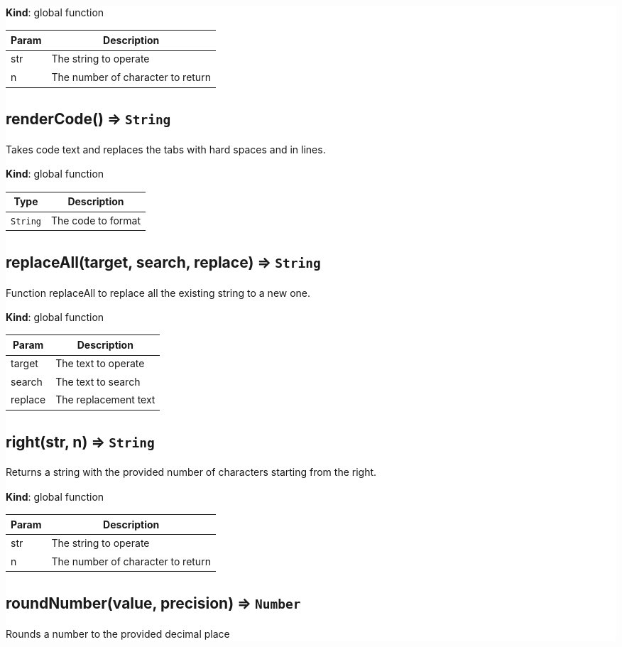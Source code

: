 **Kind**: global function  

| Param | Description |
| --- | --- |
| str | The string to operate |
| n | The number of character to return |

<a name="renderCode"></a>

## renderCode() ⇒ <code>String</code>
Takes code text and replaces the tabs with hard spaces and in lines.

**Kind**: global function  

| Type | Description |
| --- | --- |
| <code>String</code> | The code to format |

<a name="replaceAll"></a>

## replaceAll(target, search, replace) ⇒ <code>String</code>
Function replaceAll to replace all the existing string to a new one.

**Kind**: global function  

| Param | Description |
| --- | --- |
| target | The text to operate |
| search | The text to search |
| replace | The replacement text |

<a name="right"></a>

## right(str, n) ⇒ <code>String</code>
Returns a string with the provided number of characters starting from the right.

**Kind**: global function  

| Param | Description |
| --- | --- |
| str | The string to operate |
| n | The number of character to return |

<a name="roundNumber"></a>

## roundNumber(value, precision) ⇒ <code>Number</code>
Rounds a number to the provided decimal place
